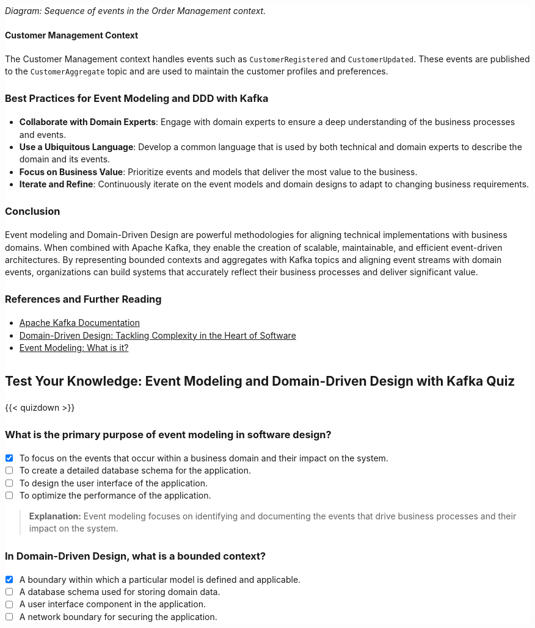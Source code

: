 *Diagram: Sequence of events in the Order Management context.*

#### Customer Management Context

The Customer Management context handles events such as `CustomerRegistered` and `CustomerUpdated`. These events are published to the `CustomerAggregate` topic and are used to maintain the customer profiles and preferences.

### Best Practices for Event Modeling and DDD with Kafka

- **Collaborate with Domain Experts**: Engage with domain experts to ensure a deep understanding of the business processes and events.
- **Use a Ubiquitous Language**: Develop a common language that is used by both technical and domain experts to describe the domain and its events.
- **Focus on Business Value**: Prioritize events and models that deliver the most value to the business.
- **Iterate and Refine**: Continuously iterate on the event models and domain designs to adapt to changing business requirements.

### Conclusion

Event modeling and Domain-Driven Design are powerful methodologies for aligning technical implementations with business domains. When combined with Apache Kafka, they enable the creation of scalable, maintainable, and efficient event-driven architectures. By representing bounded contexts and aggregates with Kafka topics and aligning event streams with domain events, organizations can build systems that accurately reflect their business processes and deliver significant value.

### References and Further Reading

- [Apache Kafka Documentation](https://kafka.apache.org/documentation/)
- [Domain-Driven Design: Tackling Complexity in the Heart of Software](https://www.amazon.com/Domain-Driven-Design-Tackling-Complexity-Software/dp/0321125215)
- [Event Modeling: What is it?](https://eventmodeling.org/)

## Test Your Knowledge: Event Modeling and Domain-Driven Design with Kafka Quiz

{{< quizdown >}}

### What is the primary purpose of event modeling in software design?

- [x] To focus on the events that occur within a business domain and their impact on the system.
- [ ] To create a detailed database schema for the application.
- [ ] To design the user interface of the application.
- [ ] To optimize the performance of the application.

> **Explanation:** Event modeling focuses on identifying and documenting the events that drive business processes and their impact on the system.

### In Domain-Driven Design, what is a bounded context?

- [x] A boundary within which a particular model is defined and applicable.
- [ ] A database schema used for storing domain data.
- [ ] A user interface component in the application.
- [ ] A network boundary for securing the application.
